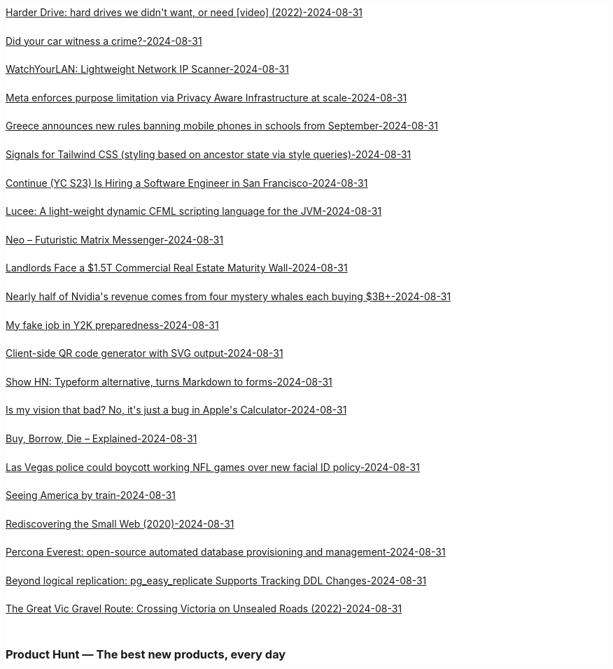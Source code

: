 <a target=_blank rel=nofollow href="http://tom7.org/harder/" >Harder Drive: hard drives we didn't want, or need [video] (2022)-2024-08-31</a><br/><br/><a target=_blank rel=nofollow href="https://www.sfchronicle.com/crime/article/tesla-sentry-mode-police-evidence-19731000.php" >Did your car witness a crime?-2024-08-31</a><br/><br/><a target=_blank rel=nofollow href="https://github.com/aceberg/WatchYourLAN" >WatchYourLAN: Lightweight Network IP Scanner-2024-08-31</a><br/><br/><a target=_blank rel=nofollow href="https://engineering.fb.com/2024/08/27/security/privacy-aware-infrastructure-purpose-limitation-meta/" >Meta enforces purpose limitation via Privacy Aware Infrastructure at scale-2024-08-31</a><br/><br/><a target=_blank rel=nofollow href="https://www.euronews.com/my-europe/2024/08/31/greece-announces-new-rules-banning-mobile-phones-in-schools-from-september" >Greece announces new rules banning mobile phones in schools from September-2024-08-31</a><br/><br/><a target=_blank rel=nofollow href="https://github.com/brandonmcconnell/tailwindcss-signals" >Signals for Tailwind CSS (styling based on ancestor state via style queries)-2024-08-31</a><br/><br/><a target=_blank rel=nofollow href="https://www.ycombinator.com/companies/continue/jobs/smcxRnM-software-engineer" >Continue (YC S23) Is Hiring a Software Engineer in San Francisco-2024-08-31</a><br/><br/><a target=_blank rel=nofollow href="https://www.lucee.org/" >Lucee: A light-weight dynamic CFML scripting language for the JVM-2024-08-31</a><br/><br/><a target=_blank rel=nofollow href="https://mszpro.com/nil/" >Neo – Futuristic Matrix Messenger-2024-08-31</a><br/><br/><a target=_blank rel=nofollow href="https://www.bloomberg.com/news/articles/2024-08-31/landlords-face-a-1-5-trillion-commercial-real-estate-maturity-wall" >Landlords Face a $1.5T Commercial Real Estate Maturity Wall-2024-08-31</a><br/><br/><a target=_blank rel=nofollow href="https://fortune.com/2024/08/29/nvidia-jensen-huang-ai-customers/" >Nearly half of Nvidia's revenue comes from four mystery whales each buying $3B+-2024-08-31</a><br/><br/><a target=_blank rel=nofollow href="https://www.nplusonemag.com/issue-48/essays/the-contingency-contingent/" >My fake job in Y2K preparedness-2024-08-31</a><br/><br/><a target=_blank rel=nofollow href="https://fietkau.software/qr" >Client-side QR code generator with SVG output-2024-08-31</a><br/><br/><a target=_blank rel=nofollow href="https://blocks.md" >Show HN: Typeform alternative, turns Markdown to forms-2024-08-31</a><br/><br/><a target=_blank rel=nofollow href="https://martin.wojtczyk.de/2024/08/31/is-my-vision-that-bad-no-its-just-a-bug-in-apples-calculator/" >Is my vision that bad? No, it's just a bug in Apple's Calculator-2024-08-31</a><br/><br/><a target=_blank rel=nofollow href="https://old.reddit.com/r/BuyBorrowDieExplained/comments/1f26rsf/buy_borrow_die_explained/" >Buy, Borrow, Die – Explained-2024-08-31</a><br/><br/><a target=_blank rel=nofollow href="https://www.reviewjournal.com/local/local-las-vegas/nfl-facial-recognition-policy-upsets-las-vegas-police-union-3128202/" >Las Vegas police could boycott working NFL games over new facial ID policy-2024-08-31</a><br/><br/><a target=_blank rel=nofollow href="https://www.washingtonpost.com/travel/interactive/2024/amtrak-train-travel-diary/" >Seeing America by train-2024-08-31</a><br/><br/><a target=_blank rel=nofollow href="https://neustadt.fr/essays/the-small-web/" >Rediscovering the Small Web (2020)-2024-08-31</a><br/><br/><a target=_blank rel=nofollow href="https://docs.percona.com/everest/index.html" >Percona Everest: open-source automated database provisioning and management-2024-08-31</a><br/><br/><a target=_blank rel=nofollow href="https://www.shayon.dev/post/2024/244/pg_easy_replicate-now-supports-tracking-schema-changes-in-postgresql/" >Beyond logical replication: pg_easy_replicate Supports Tracking DDL Changes-2024-08-31</a><br/><br/><a target=_blank rel=nofollow href="https://little-maps.com/2022/01/12/the-great-vic-gravel-route-exploring-victoria-on-unsealed-roads/" >The Great Vic Gravel Route: Crossing Victoria on Unsealed Roads (2022)-2024-08-31</a><br/><br/>





###  Product Hunt — The best new products, every day







